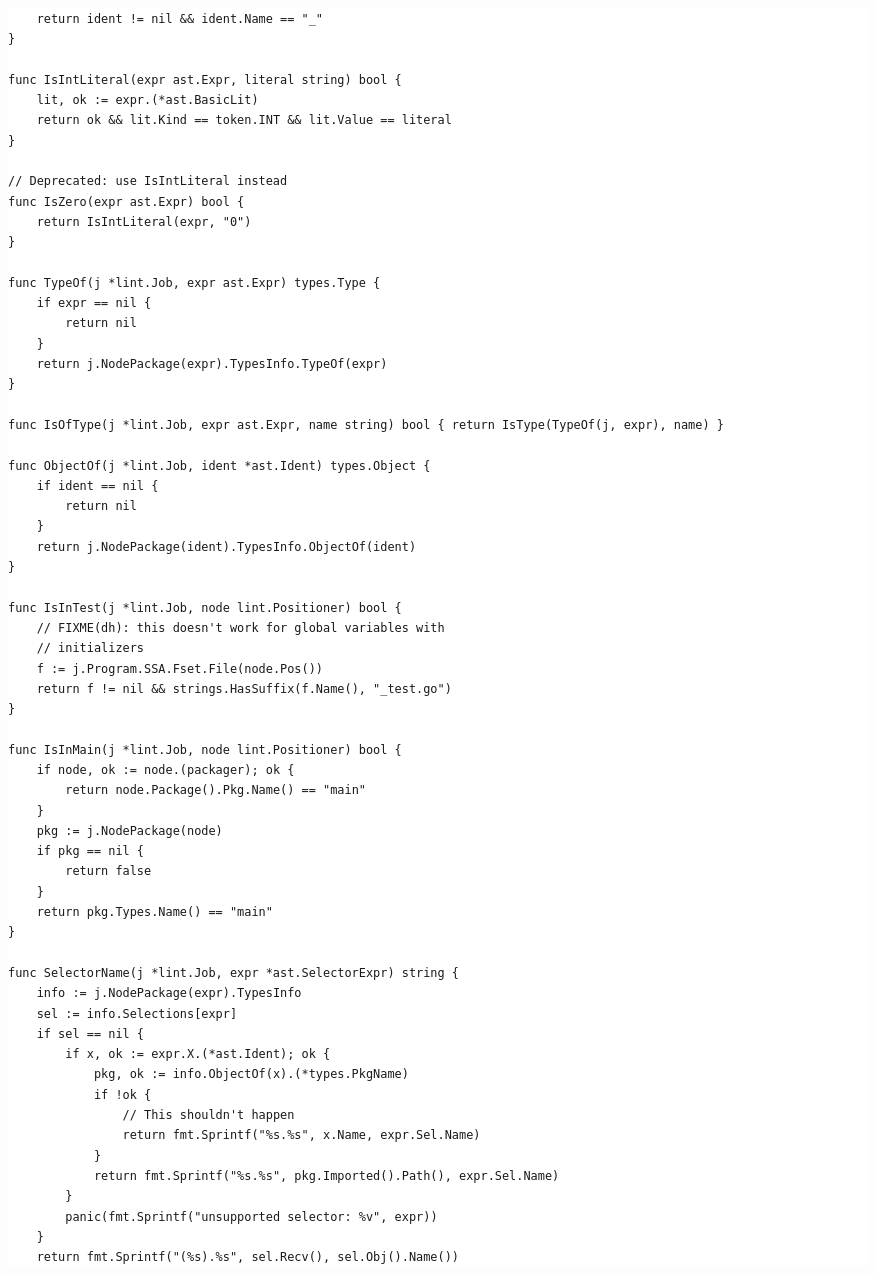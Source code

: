 ```
	return ident != nil && ident.Name == "_"
}

func IsIntLiteral(expr ast.Expr, literal string) bool {
	lit, ok := expr.(*ast.BasicLit)
	return ok && lit.Kind == token.INT && lit.Value == literal
}

// Deprecated: use IsIntLiteral instead
func IsZero(expr ast.Expr) bool {
	return IsIntLiteral(expr, "0")
}

func TypeOf(j *lint.Job, expr ast.Expr) types.Type {
	if expr == nil {
		return nil
	}
	return j.NodePackage(expr).TypesInfo.TypeOf(expr)
}

func IsOfType(j *lint.Job, expr ast.Expr, name string) bool { return IsType(TypeOf(j, expr), name) }

func ObjectOf(j *lint.Job, ident *ast.Ident) types.Object {
	if ident == nil {
		return nil
	}
	return j.NodePackage(ident).TypesInfo.ObjectOf(ident)
}

func IsInTest(j *lint.Job, node lint.Positioner) bool {
	// FIXME(dh): this doesn't work for global variables with
	// initializers
	f := j.Program.SSA.Fset.File(node.Pos())
	return f != nil && strings.HasSuffix(f.Name(), "_test.go")
}

func IsInMain(j *lint.Job, node lint.Positioner) bool {
	if node, ok := node.(packager); ok {
		return node.Package().Pkg.Name() == "main"
	}
	pkg := j.NodePackage(node)
	if pkg == nil {
		return false
	}
	return pkg.Types.Name() == "main"
}

func SelectorName(j *lint.Job, expr *ast.SelectorExpr) string {
	info := j.NodePackage(expr).TypesInfo
	sel := info.Selections[expr]
	if sel == nil {
		if x, ok := expr.X.(*ast.Ident); ok {
			pkg, ok := info.ObjectOf(x).(*types.PkgName)
			if !ok {
				// This shouldn't happen
				return fmt.Sprintf("%s.%s", x.Name, expr.Sel.Name)
			}
			return fmt.Sprintf("%s.%s", pkg.Imported().Path(), expr.Sel.Name)
		}
		panic(fmt.Sprintf("unsupported selector: %v", expr))
	}
	return fmt.Sprintf("(%s).%s", sel.Recv(), sel.Obj().Name())
```